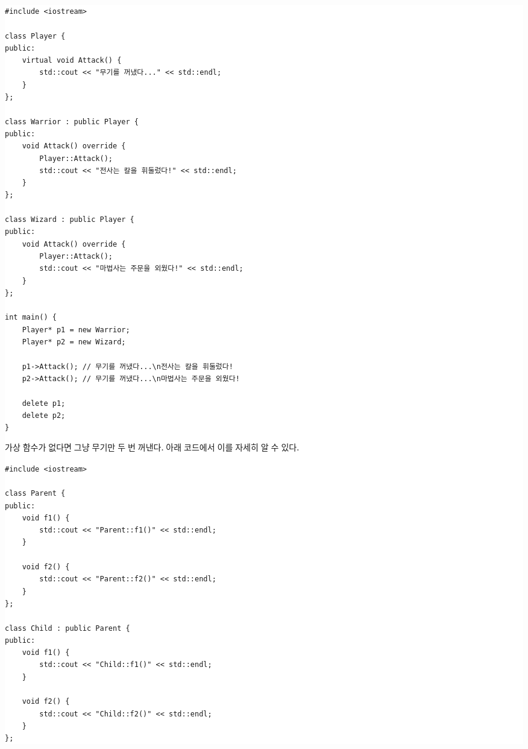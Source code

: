 ```
#include <iostream>

class Player {
public:
    virtual void Attack() {
        std::cout << "무기를 꺼냈다..." << std::endl;
    }
};

class Warrior : public Player {
public:
    void Attack() override { 
        Player::Attack();
        std::cout << "전사는 칼을 휘둘렀다!" << std::endl;
    }
};

class Wizard : public Player {
public:
    void Attack() override {
        Player::Attack();
        std::cout << "마법사는 주문을 외웠다!" << std::endl;
    }
};

int main() {
    Player* p1 = new Warrior;
    Player* p2 = new Wizard;

    p1->Attack(); // 무기를 꺼냈다...\n전사는 칼을 휘둘렀다!
    p2->Attack(); // 무기를 꺼냈다...\n마법사는 주문을 외웠다!

    delete p1;
    delete p2;
}
```

가상 함수가 없다면 그냥 무기만 두 번 꺼낸다. 아래 코드에서 이를 자세히 알 수 있다.

```
#include <iostream>

class Parent {
public:
    void f1() {
        std::cout << "Parent::f1()" << std::endl;
    }

    void f2() {
        std::cout << "Parent::f2()" << std::endl;
    }
};

class Child : public Parent {
public:
    void f1() {
        std::cout << "Child::f1()" << std::endl;
    }

    void f2() {
        std::cout << "Child::f2()" << std::endl;
    }
};

```